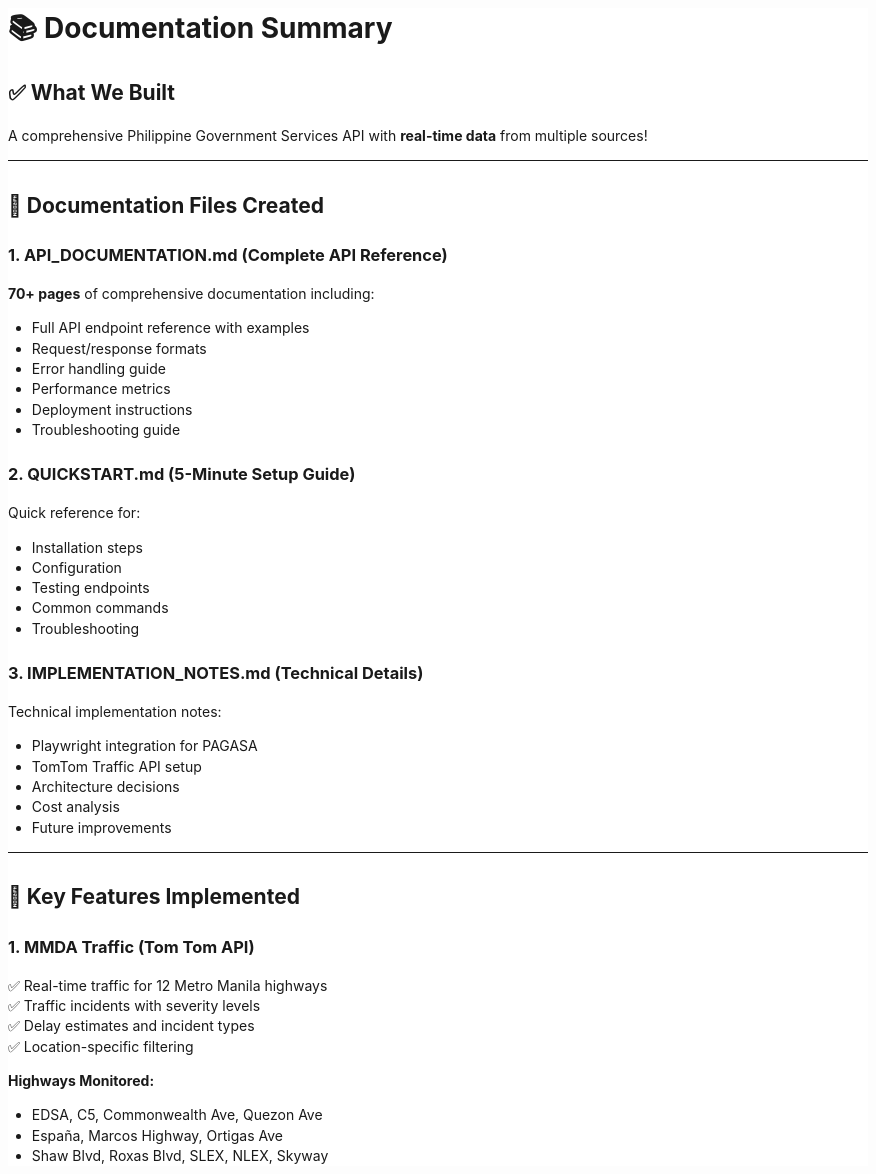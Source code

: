 # 📚 Documentation Summary

## ✅ What We Built

A comprehensive Philippine Government Services API with **real-time data** from multiple sources!

---

## 📖 Documentation Files Created

### 1. **API_DOCUMENTATION.md** (Complete API Reference)
**70+ pages** of comprehensive documentation including:
- Full API endpoint reference with examples
- Request/response formats
- Error handling guide
- Performance metrics
- Deployment instructions
- Troubleshooting guide

### 2. **QUICKSTART.md** (5-Minute Setup Guide)
Quick reference for:
- Installation steps
- Configuration
- Testing endpoints
- Common commands
- Troubleshooting

### 3. **IMPLEMENTATION_NOTES.md** (Technical Details)  
Technical implementation notes:
- Playwright integration for PAGASA
- TomTom Traffic API setup
- Architecture decisions
- Cost analysis
- Future improvements

---

## 🚀 Key Features Implemented

### 1. **MMDA Traffic** (Tom Tom API)
✅ Real-time traffic for 12 Metro Manila highways  
✅ Traffic incidents with severity levels  
✅ Delay estimates and incident types  
✅ Location-specific filtering  

**Highways Monitored:**
- EDSA, C5, Commonwealth Ave, Quezon Ave
- España, Marcos Highway, Ortigas Ave
- Shaw Blvd, Roxas Blvd, SLEX, NLEX, Skyway
